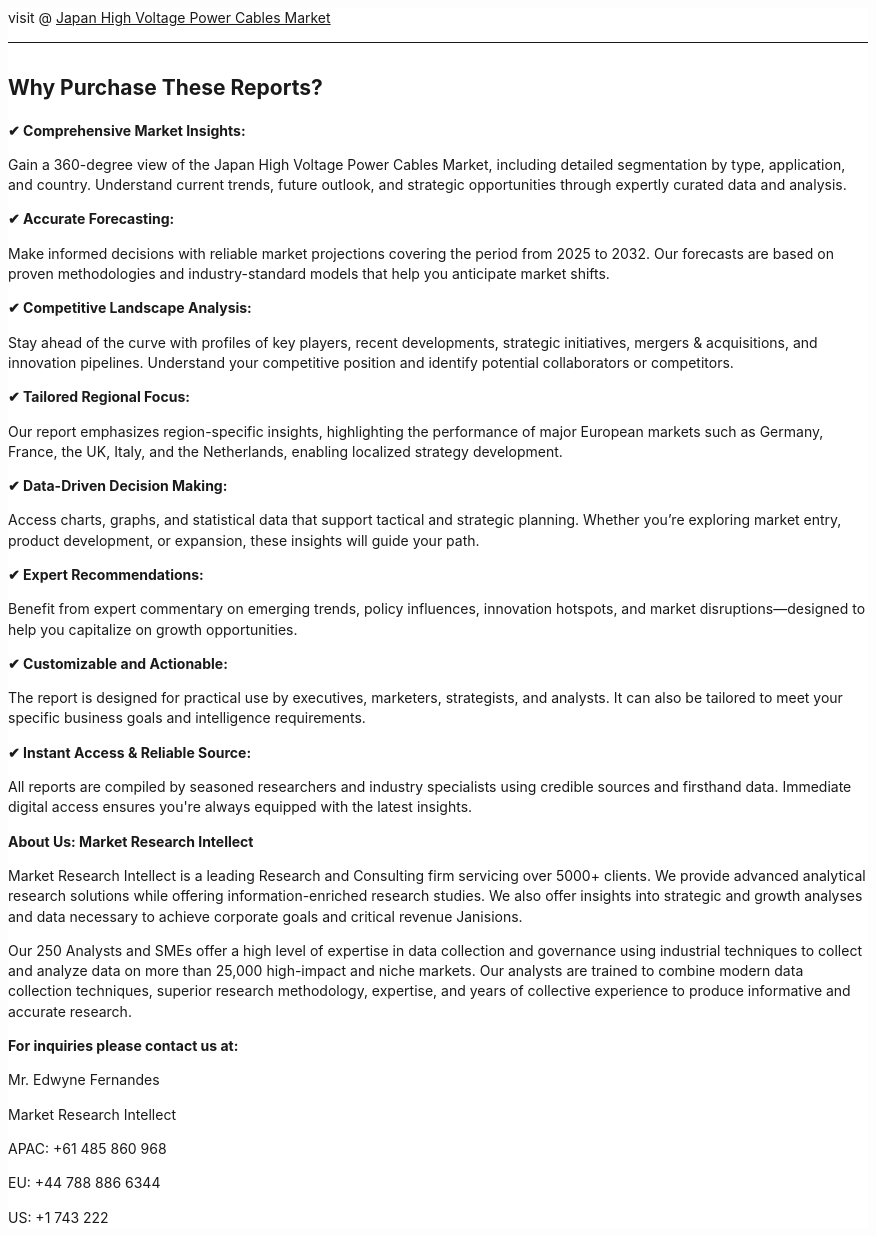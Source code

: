 visit&nbsp;@</strong>&nbsp;</span><span class="font-[700]"><a href="https://www.marketresearchintellect.com/product/global-high-voltage-power-cables-market-size-and-forecast/?utm_source=Linkedin&utm_medium=805" target="_blank" data-tracking-control-name="article-ssr-frontend-pulse_little-text-block" data-tracking-will-navigate="" data-test-link="">Japan High Voltage Power Cables Market</a></span></p></blockquote><hr /><h2>Why Purchase These Reports?</h2><p><strong>✔ Comprehensive Market Insights:</strong></p><p>Gain a 360-degree view of the Japan High Voltage Power Cables Market, including detailed segmentation by type, application, and country. Understand current trends, future outlook, and strategic opportunities through expertly curated data and analysis.</p><p><strong>✔ Accurate Forecasting:</strong></p><p>Make informed decisions with reliable market projections covering the period from 2025 to 2032. Our forecasts are based on proven methodologies and industry-standard models that help you anticipate market shifts.</p><p><strong>✔ Competitive Landscape Analysis:</strong></p><p>Stay ahead of the curve with profiles of key players, recent developments, strategic initiatives, mergers &amp; acquisitions, and innovation pipelines. Understand your competitive position and identify potential collaborators or competitors.</p><p><strong>✔ Tailored Regional Focus:</strong></p><p>Our report emphasizes region-specific insights, highlighting the performance of major European markets such as Germany, France, the UK, Italy, and the Netherlands, enabling localized strategy development.</p><p><strong>✔ Data-Driven Decision Making:</strong></p><p>Access charts, graphs, and statistical data that support tactical and strategic planning. Whether you&rsquo;re exploring market entry, product development, or expansion, these insights will guide your path.</p><p><strong>✔ Expert Recommendations:</strong></p><p>Benefit from expert commentary on emerging trends, policy influences, innovation hotspots, and market disruptions&mdash;designed to help you capitalize on growth opportunities.</p><p><strong>✔ Customizable and Actionable:</strong></p><p>The report is designed for practical use by executives, marketers, strategists, and analysts. It can also be tailored to meet your specific business goals and intelligence requirements.</p><p><strong>✔ Instant Access &amp; Reliable Source:</strong></p><p>All reports are compiled by seasoned researchers and industry specialists using credible sources and firsthand data. Immediate digital access ensures you're always equipped with the latest insights.</p><p><strong><span class="font-[700]">About Us: Market Research Intellect</span></strong></p><p><span class="">Market Research Intellect is a leading Research and Consulting firm servicing over 5000+ clients. We provide advanced analytical research solutions while offering information-enriched research studies.&nbsp;</span>We also offer insights into strategic and growth analyses and data necessary to achieve corporate goals and critical revenue Janisions.</p><p><span class="">Our 250 Analysts and SMEs offer a high level of expertise in data collection and governance using industrial techniques to collect and analyze data on more than 25,000 high-impact and niche markets. Our analysts are trained to combine modern data collection techniques, superior research methodology, expertise, and years of collective experience to produce informative and accurate research.</span></p><p><strong>For inquiries please contact us at:</strong></p><p>Mr. Edwyne Fernandes</p><p>Market Research Intellect</p><p>APAC: +61 485 860 968</p><p>EU: +44 788 886 6344</p><p>US: +1 743 222
